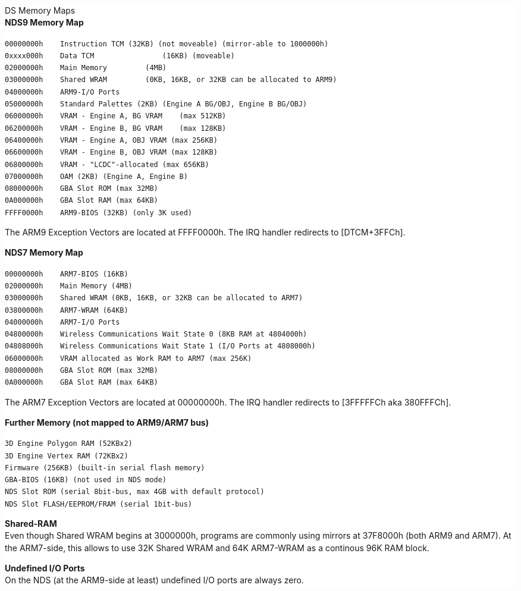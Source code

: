     
    
DS Memory Maps    
**NDS9 Memory Map**    

    00000000h    Instruction TCM (32KB) (not moveable) (mirror-able to 1000000h)
    0xxxx000h    Data TCM                (16KB) (moveable)
    02000000h    Main Memory         (4MB)
    03000000h    Shared WRAM         (0KB, 16KB, or 32KB can be allocated to ARM9)
    04000000h    ARM9-I/O Ports
    05000000h    Standard Palettes (2KB) (Engine A BG/OBJ, Engine B BG/OBJ)
    06000000h    VRAM - Engine A, BG VRAM    (max 512KB)
    06200000h    VRAM - Engine B, BG VRAM    (max 128KB)
    06400000h    VRAM - Engine A, OBJ VRAM (max 256KB)
    06600000h    VRAM - Engine B, OBJ VRAM (max 128KB)
    06800000h    VRAM - "LCDC"-allocated (max 656KB)
    07000000h    OAM (2KB) (Engine A, Engine B)
    08000000h    GBA Slot ROM (max 32MB)
    0A000000h    GBA Slot RAM (max 64KB)
    FFFF0000h    ARM9-BIOS (32KB) (only 3K used)

The ARM9 Exception Vectors are located at FFFF0000h. The IRQ handler redirects to \[DTCM+3FFCh\].    
    
**NDS7 Memory Map**    

    00000000h    ARM7-BIOS (16KB)
    02000000h    Main Memory (4MB)
    03000000h    Shared WRAM (0KB, 16KB, or 32KB can be allocated to ARM7)
    03800000h    ARM7-WRAM (64KB)
    04000000h    ARM7-I/O Ports
    04800000h    Wireless Communications Wait State 0 (8KB RAM at 4804000h)
    04808000h    Wireless Communications Wait State 1 (I/O Ports at 4808000h)
    06000000h    VRAM allocated as Work RAM to ARM7 (max 256K)
    08000000h    GBA Slot ROM (max 32MB)
    0A000000h    GBA Slot RAM (max 64KB)

The ARM7 Exception Vectors are located at 00000000h. The IRQ handler redirects to \[3FFFFFCh aka 380FFFCh\].    
    
**Further Memory (not mapped to ARM9/ARM7 bus)**    

    3D Engine Polygon RAM (52KBx2)
    3D Engine Vertex RAM (72KBx2)
    Firmware (256KB) (built-in serial flash memory)
    GBA-BIOS (16KB) (not used in NDS mode)
    NDS Slot ROM (serial 8bit-bus, max 4GB with default protocol)
    NDS Slot FLASH/EEPROM/FRAM (serial 1bit-bus)

    
**Shared-RAM**    
Even though Shared WRAM begins at 3000000h, programs are commonly using mirrors at 37F8000h (both ARM9 and ARM7). At the ARM7-side, this allows to use 32K Shared WRAM and 64K ARM7-WRAM as a continous 96K RAM block.    
    
**Undefined I/O Ports**    
On the NDS (at the ARM9-side at least) undefined I/O ports are always zero.    
    